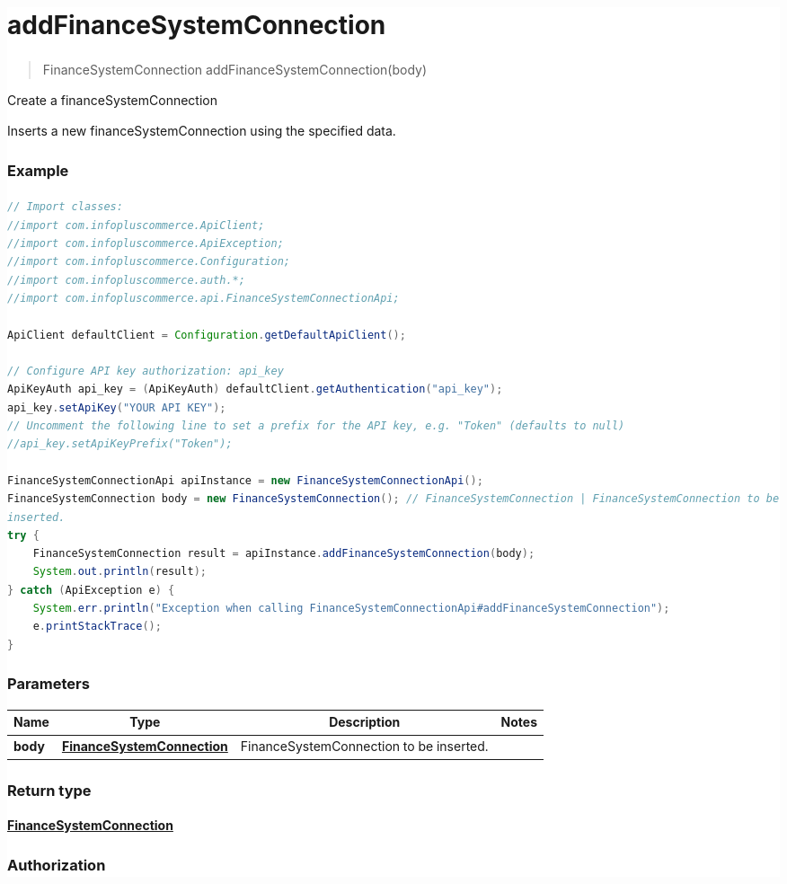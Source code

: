 <a name="addFinanceSystemConnection"></a>
# **addFinanceSystemConnection**
> FinanceSystemConnection addFinanceSystemConnection(body)

Create a financeSystemConnection

Inserts a new financeSystemConnection using the specified data.

### Example
```java
// Import classes:
//import com.infopluscommerce.ApiClient;
//import com.infopluscommerce.ApiException;
//import com.infopluscommerce.Configuration;
//import com.infopluscommerce.auth.*;
//import com.infopluscommerce.api.FinanceSystemConnectionApi;

ApiClient defaultClient = Configuration.getDefaultApiClient();

// Configure API key authorization: api_key
ApiKeyAuth api_key = (ApiKeyAuth) defaultClient.getAuthentication("api_key");
api_key.setApiKey("YOUR API KEY");
// Uncomment the following line to set a prefix for the API key, e.g. "Token" (defaults to null)
//api_key.setApiKeyPrefix("Token");

FinanceSystemConnectionApi apiInstance = new FinanceSystemConnectionApi();
FinanceSystemConnection body = new FinanceSystemConnection(); // FinanceSystemConnection | FinanceSystemConnection to be inserted.
try {
    FinanceSystemConnection result = apiInstance.addFinanceSystemConnection(body);
    System.out.println(result);
} catch (ApiException e) {
    System.err.println("Exception when calling FinanceSystemConnectionApi#addFinanceSystemConnection");
    e.printStackTrace();
}
```

### Parameters

Name | Type | Description  | Notes
------------- | ------------- | ------------- | -------------
 **body** | [**FinanceSystemConnection**](FinanceSystemConnection.md)| FinanceSystemConnection to be inserted. |

### Return type

[**FinanceSystemConnection**](FinanceSystemConnection.md)

### Authorization
